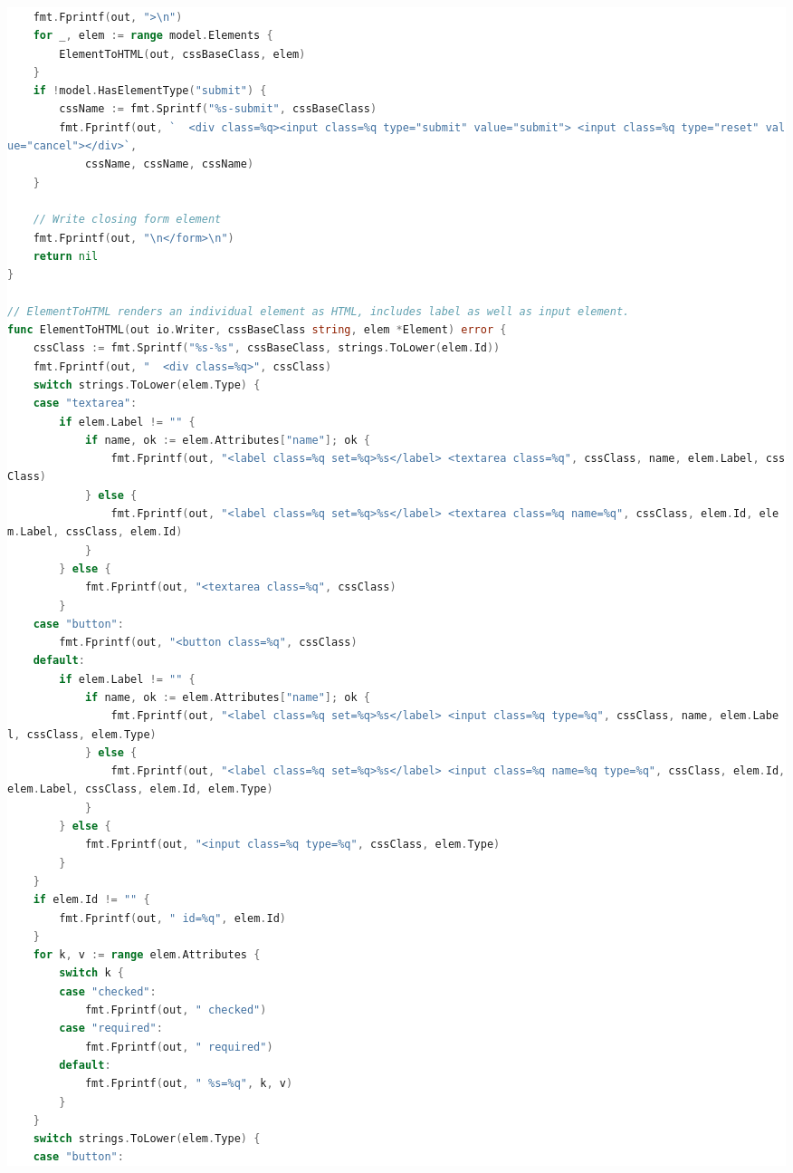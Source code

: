 ```go
	fmt.Fprintf(out, ">\n")
	for _, elem := range model.Elements {
		ElementToHTML(out, cssBaseClass, elem)
	}
	if !model.HasElementType("submit") {
		cssName := fmt.Sprintf("%s-submit", cssBaseClass)
		fmt.Fprintf(out, `  <div class=%q><input class=%q type="submit" value="submit"> <input class=%q type="reset" value="cancel"></div>`,
			cssName, cssName, cssName)
	}

	// Write closing form element
	fmt.Fprintf(out, "\n</form>\n")
	return nil
}

// ElementToHTML renders an individual element as HTML, includes label as well as input element.
func ElementToHTML(out io.Writer, cssBaseClass string, elem *Element) error {
	cssClass := fmt.Sprintf("%s-%s", cssBaseClass, strings.ToLower(elem.Id))
	fmt.Fprintf(out, "  <div class=%q>", cssClass)
	switch strings.ToLower(elem.Type) {
	case "textarea":
		if elem.Label != "" {
			if name, ok := elem.Attributes["name"]; ok {
				fmt.Fprintf(out, "<label class=%q set=%q>%s</label> <textarea class=%q", cssClass, name, elem.Label, cssClass)
			} else {
				fmt.Fprintf(out, "<label class=%q set=%q>%s</label> <textarea class=%q name=%q", cssClass, elem.Id, elem.Label, cssClass, elem.Id)
			}
		} else {
			fmt.Fprintf(out, "<textarea class=%q", cssClass)
		}
	case "button":
		fmt.Fprintf(out, "<button class=%q", cssClass)
	default:
		if elem.Label != "" {
			if name, ok := elem.Attributes["name"]; ok {
				fmt.Fprintf(out, "<label class=%q set=%q>%s</label> <input class=%q type=%q", cssClass, name, elem.Label, cssClass, elem.Type)
			} else {
				fmt.Fprintf(out, "<label class=%q set=%q>%s</label> <input class=%q name=%q type=%q", cssClass, elem.Id, elem.Label, cssClass, elem.Id, elem.Type)
			}
		} else {
			fmt.Fprintf(out, "<input class=%q type=%q", cssClass, elem.Type)
		}
	}
	if elem.Id != "" {
		fmt.Fprintf(out, " id=%q", elem.Id)
	}
	for k, v := range elem.Attributes {
		switch k {
		case "checked":
			fmt.Fprintf(out, " checked")
		case "required":
			fmt.Fprintf(out, " required")
		default:
			fmt.Fprintf(out, " %s=%q", k, v)
		}
	}
	switch strings.ToLower(elem.Type) {
	case "button":
```